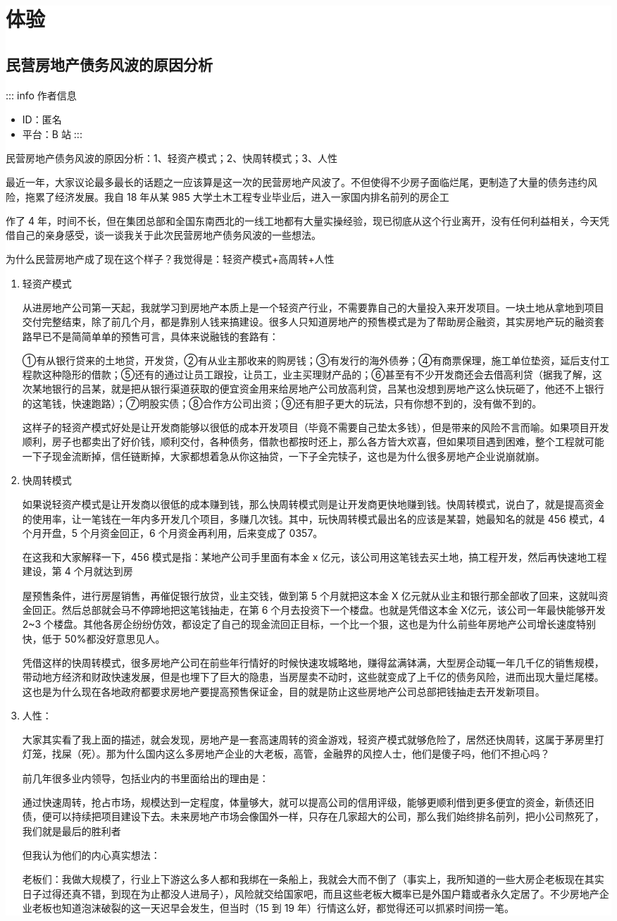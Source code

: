 # 体验

## 民营房地产债务风波的原因分析

::: info 作者信息
- ID：匿名
- 平台：B 站
:::

民营房地产债务风波的原因分析：1、轻资产模式；2、快周转模式；3、人性

最近一年，大家议论最多最长的话题之一应该算是这一次的民营房地产风波了。不但使得不少房子面临烂尾，更制造了大量的债务违约风险，拖累了经济发展。我自 18 年从某 985 大学土木工程专业毕业后，进入一家国内排名前列的房企工

作了 4 年，时间不长，但在集团总部和全国东南西北的一线工地都有大量实操经验，现已彻底从这个行业离开，没有任何利益相关，今天凭借自己的亲身感受，谈一谈我关于此次民营房地产债务风波的一些想法。

为什么民营房地产成了现在这个样子？我觉得是：轻资产模式+高周转+人性

1. 轻资产模式

    从进房地产公司第一天起，我就学习到房地产本质上是一个轻资产行业，不需要靠自己的大量投入来开发项目。一块土地从拿地到项目交付完整结束，除了前几个月，都是靠别人钱来搞建设。很多人只知道房地产的预售模式是为了帮助房企融资，其实房地产玩的融资套路早已不是简简单单的预售可言，具体来说融钱的套路有：

    ①有从银行贷来的土地贷，开发贷，②有从业主那收来的购房钱；③有发行的海外债券；④有商票保理，施工单位垫资，延后支付工程款这种隐形的借款；⑤还有的通过让员工跟投，让员工，业主买理财产品的；⑥甚至有不少开发商还会去借高利贷（据我了解，这次某地银行的吕某，就是把从银行渠道获取的便宜资金用来给房地产公司放高利贷，吕某也没想到房地产这么快玩砸了，他还不上银行的这笔钱，快速跑路）；⑦明股实债；⑧合作方公司出资；⑨还有胆子更大的玩法，只有你想不到的，没有做不到的。

    这样子的轻资产模式好处是让开发商能够以很低的成本开发项目（毕竟不需要自己垫太多钱），但是带来的风险不言而喻。如果项目开发顺利，房子也都卖出了好价钱，顺利交付，各种债务，借款也都按时还上，那么各方皆大欢喜，但如果项目遇到困难，整个工程就可能一下子现金流断掉，信任链断掉，大家都想着急从你这抽贷，一下子全完犊子，这也是为什么很多房地产企业说崩就崩。

2. 快周转模式

    如果说轻资产模式是让开发商以很低的成本赚到钱，那么快周转模式则是让开发商更快地赚到钱。快周转模式，说白了，就是提高资金的使用率，让一笔钱在一年内多开发几个项目，多赚几次钱。其中，玩快周转模式最出名的应该是某碧，她最知名的就是 456 模式，4 个月开盘，5 个月资金回正，6 个月资金再利用，后来变成了 0357。

    在这我和大家解释一下，456 模式是指：某地产公司手里面有本金 x 亿元，该公司用这笔钱去买土地，搞工程开发，然后再快速地工程建设，第 4 个月就达到房

    屋预售条件，进行房屋销售，再催促银行放贷，业主交钱，做到第 5 个月就把这本金 X 亿元就从业主和银行那全部收了回来，这就叫资金回正。然后总部就会马不停蹄地把这笔钱抽走，在第 6 个月去投资下一个楼盘。也就是凭借这本金 X亿元，该公司一年最快能够开发 2~3 个楼盘。其他各房企纷纷仿效，都设定了自己的现金流回正目标，一个比一个狠，这也是为什么前些年房地产公司增长速度特别快，低于 50%都没好意思见人。

    凭借这样的快周转模式，很多房地产公司在前些年行情好的时候快速攻城略地，赚得盆满钵满，大型房企动辄一年几千亿的销售规模，带动地方经济和财政快速发展，但是也埋下了巨大的隐患，当房屋卖不动时，这些就变成了上千亿的债务风险，进而出现大量烂尾楼。这也是为什么现在各地政府都要求房地产要提高预售保证金，目的就是防止这些房地产公司总部把钱抽走去开发新项目。

3. 人性：

    大家其实看了我上面的描述，就会发现，房地产是一套高速周转的资金游戏，轻资产模式就够危险了，居然还快周转，这属于茅房里打灯笼，找屎（死）。那为什么国内这么多房地产企业的大老板，高管，金融界的风控人士，他们是傻子吗，他们不担心吗？

    前几年很多业内领导，包括业内的书里面给出的理由是：

    通过快速周转，抢占市场，规模达到一定程度，体量够大，就可以提高公司的信用评级，能够更顺利借到更多便宜的资金，新债还旧债，便可以持续把项目建设下去。未来房地产市场会像国外一样，只存在几家超大的公司，那么我们始终排名前列，把小公司熬死了，我们就是最后的胜利者

    但我认为他们的内心真实想法：

    老板们：我做大规模了，行业上下游这么多人都和我绑在一条船上，我就会大而不倒了（事实上，我所知道的一些大房企老板现在其实日子过得还真不错，到现在为止都没人进局子），风险就交给国家吧，而且这些老板大概率已是外国户籍或者永久定居了。不少房地产企业老板也知道泡沫破裂的这一天迟早会发生，但当时（15 到 19 年）行情这么好，都觉得还可以抓紧时间捞一笔。
